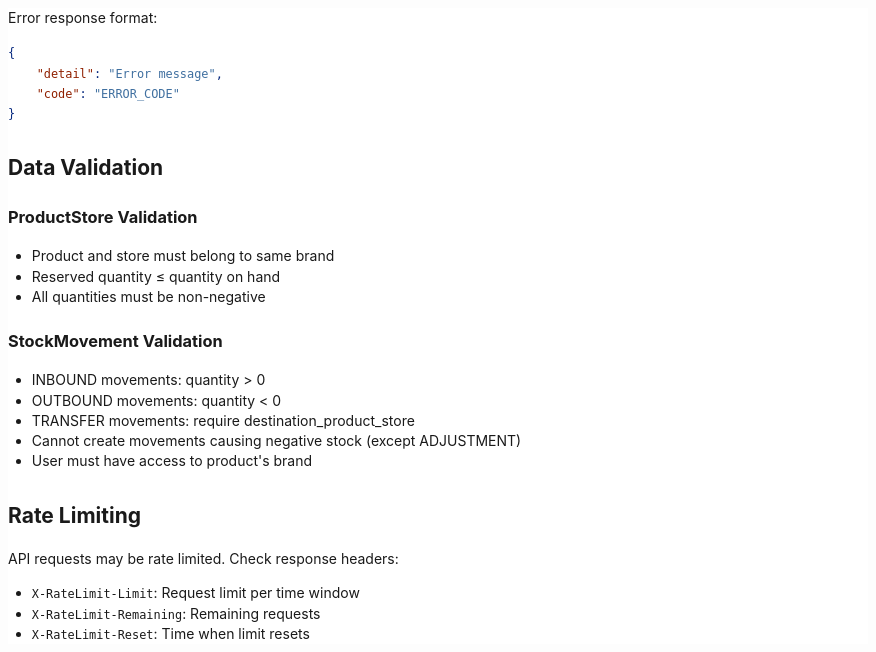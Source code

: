 Error response format:
```json
{
    "detail": "Error message",
    "code": "ERROR_CODE"
}
```

## Data Validation

### ProductStore Validation
- Product and store must belong to same brand
- Reserved quantity ≤ quantity on hand
- All quantities must be non-negative

### StockMovement Validation
- INBOUND movements: quantity > 0
- OUTBOUND movements: quantity < 0  
- TRANSFER movements: require destination_product_store
- Cannot create movements causing negative stock (except ADJUSTMENT)
- User must have access to product's brand

## Rate Limiting

API requests may be rate limited. Check response headers:
- `X-RateLimit-Limit`: Request limit per time window
- `X-RateLimit-Remaining`: Remaining requests
- `X-RateLimit-Reset`: Time when limit resets